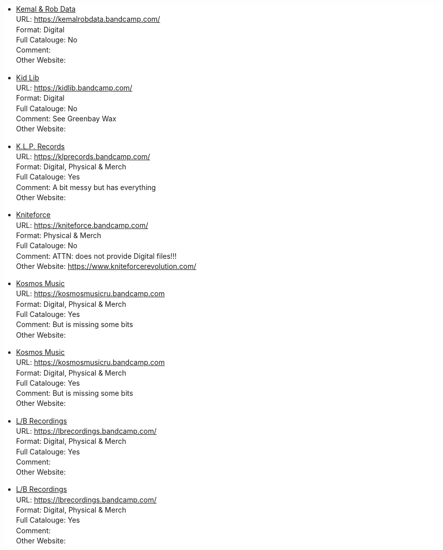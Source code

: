 * [Kemal & Rob Data](https://kemalrobdata.bandcamp.com/music)  
   URL: <https://kemalrobdata.bandcamp.com/>  
   Format: Digital  
   Full Catalouge: No  
   Comment:   
   Other Website:   

* [Kid Lib](https://kidlib.bandcamp.com/music)  
   URL: <https://kidlib.bandcamp.com/>  
   Format: Digital  
   Full Catalouge: No  
   Comment: See Greenbay Wax  
   Other Website:   

* [K.L.P. Records](https://klprecords.bandcamp.com/music)  
   URL: <https://klprecords.bandcamp.com/>  
   Format: Digital, Physical & Merch  
   Full Catalouge: Yes  
   Comment: A bit messy but has everything  
   Other Website:   

* [Kniteforce](https://kniteforce.bandcamp.com/music)  
   URL: <https://kniteforce.bandcamp.com/>  
   Format: Physical & Merch  
   Full Catalouge: No  
   Comment: ATTN: does not provide Digital files!!!  
   Other Website: https://www.kniteforcerevolution.com/  

* [Kosmos Music](https://kosmosmusicru.bandcamp.commusic)  
   URL: <https://kosmosmusicru.bandcamp.com>  
   Format: Digital, Physical & Merch  
   Full Catalouge: Yes  
   Comment: But is missing some bits  
   Other Website:   

* [Kosmos Music](https://kosmosmusicru.bandcamp.commusic)  
   URL: <https://kosmosmusicru.bandcamp.com>  
   Format: Digital, Physical & Merch  
   Full Catalouge: Yes  
   Comment: But is missing some bits  
   Other Website:   

* [L/B Recordings](https://lbrecordings.bandcamp.com/music)  
   URL: <https://lbrecordings.bandcamp.com/>  
   Format: Digital, Physical & Merch  
   Full Catalouge: Yes  
   Comment:   
   Other Website:   

* [L/B Recordings](https://lbrecordings.bandcamp.com/music)  
   URL: <https://lbrecordings.bandcamp.com/>  
   Format: Digital, Physical & Merch  
   Full Catalouge: Yes  
   Comment:   
   Other Website:   
